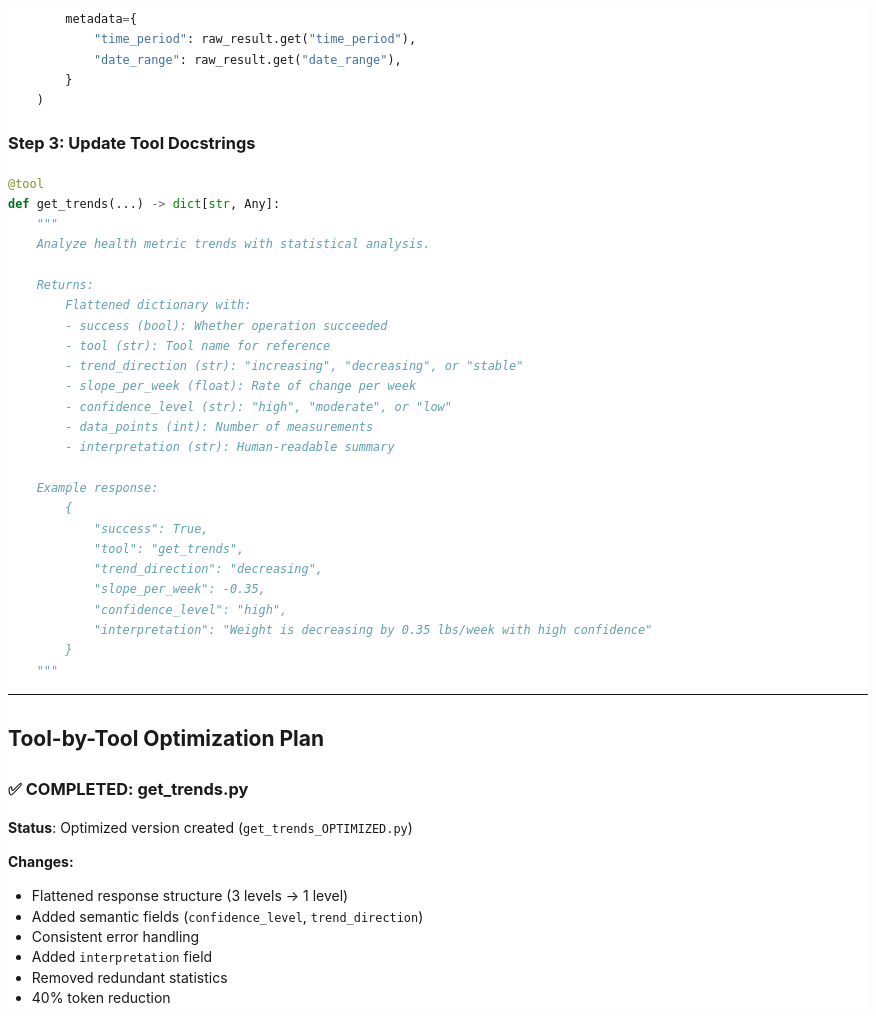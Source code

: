 ```python
        metadata={
            "time_period": raw_result.get("time_period"),
            "date_range": raw_result.get("date_range"),
        }
    )
```

### Step 3: Update Tool Docstrings

```python
@tool
def get_trends(...) -> dict[str, Any]:
    """
    Analyze health metric trends with statistical analysis.

    Returns:
        Flattened dictionary with:
        - success (bool): Whether operation succeeded
        - tool (str): Tool name for reference
        - trend_direction (str): "increasing", "decreasing", or "stable"
        - slope_per_week (float): Rate of change per week
        - confidence_level (str): "high", "moderate", or "low"
        - data_points (int): Number of measurements
        - interpretation (str): Human-readable summary

    Example response:
        {
            "success": True,
            "tool": "get_trends",
            "trend_direction": "decreasing",
            "slope_per_week": -0.35,
            "confidence_level": "high",
            "interpretation": "Weight is decreasing by 0.35 lbs/week with high confidence"
        }
    """
```

---

## Tool-by-Tool Optimization Plan

### ✅ COMPLETED: get_trends.py

**Status**: Optimized version created (`get_trends_OPTIMIZED.py`)

**Changes:**
- Flattened response structure (3 levels → 1 level)
- Added semantic fields (`confidence_level`, `trend_direction`)
- Consistent error handling
- Added `interpretation` field
- Removed redundant statistics
- 40% token reduction
